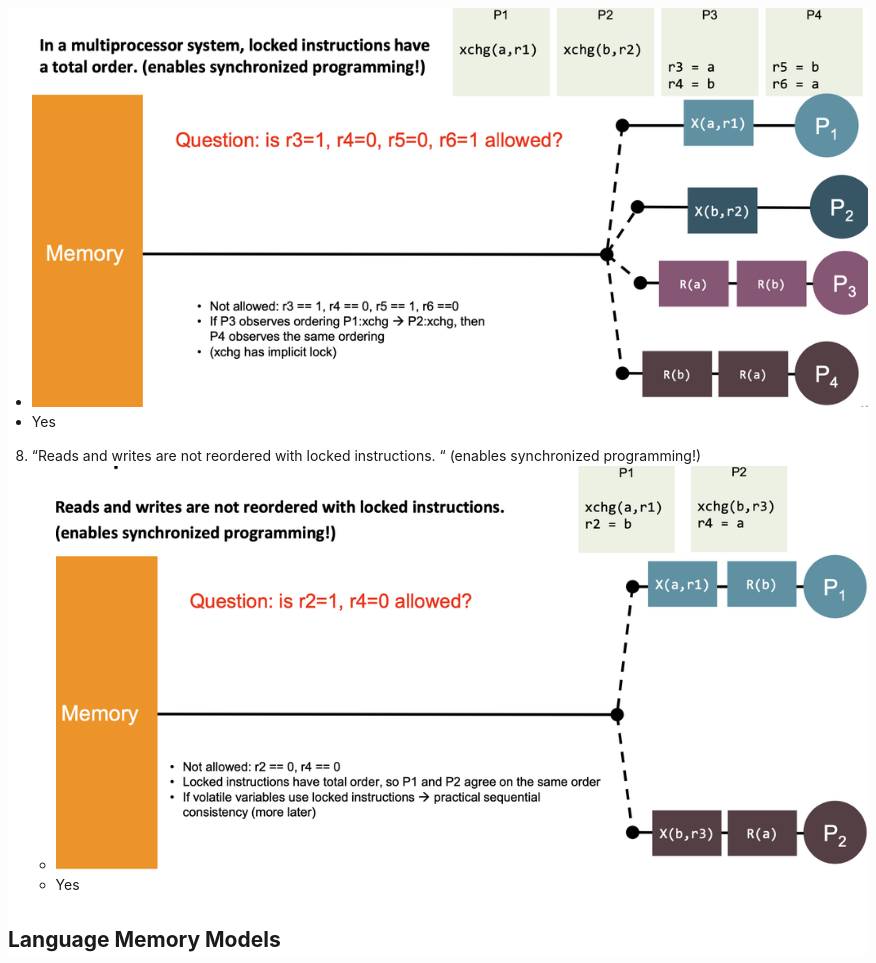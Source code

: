    - ![shutup](/assets/img/ScreenShot%202024-01-05%20at%2021.54.48.png)
   - Yes
8. “Reads and writes are not reordered with locked instructions. “ (enables synchronized programming!)
   - ![shutup](/assets/img/ScreenShot%202024-01-05%20at%2021.55.25.png)
   - Yes

## Language Memory Models
